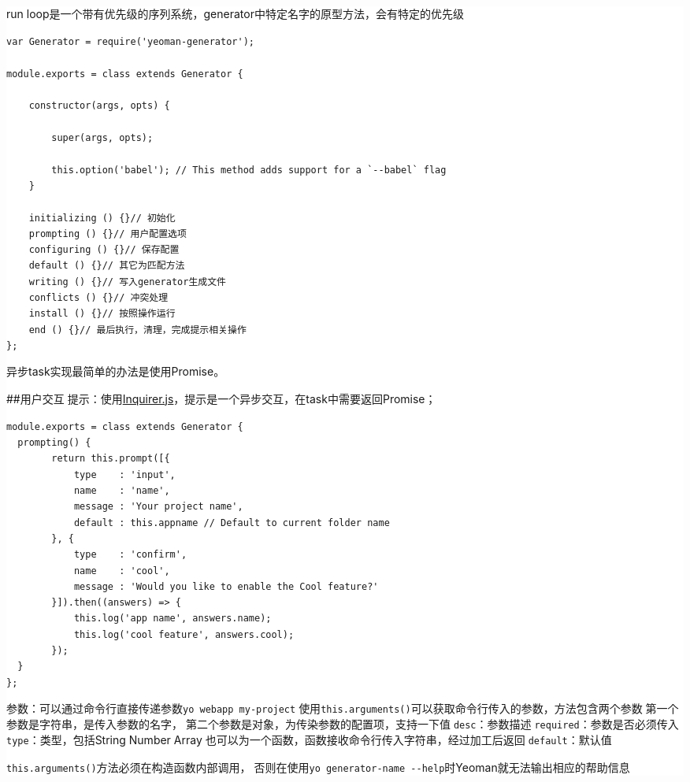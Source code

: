 run loop是一个带有优先级的序列系统，generator中特定名字的原型方法，会有特定的优先级

	var Generator = require('yeoman-generator');
	
	module.exports = class extends Generator {
	  
	 	constructor(args, opts) {
	    
	    	super(args, opts);

	    	this.option('babel'); // This method adds support for a `--babel` flag
	  	}

	  	initializing () {}// 初始化
	  	prompting () {}// 用户配置选项
	  	configuring () {}// 保存配置
	  	default () {}// 其它为匹配方法
	  	writing () {}// 写入generator生成文件
	  	conflicts () {}// 冲突处理
	  	install () {}// 按照操作运行
	  	end () {}// 最后执行，清理，完成提示相关操作
	};

异步task实现最简单的办法是使用Promise。

##用户交互
提示：使用[Inquirer.js](https://github.com/SBoudrias/Inquirer.js)，提示是一个异步交互，在task中需要返回Promise；
	
	module.exports = class extends Generator {
	  prompting() {
	    	return this.prompt([{
	      		type    : 'input',
	      		name    : 'name',
	      		message : 'Your project name',
	      		default : this.appname // Default to current folder name
	    	}, {
	      		type    : 'confirm',
	      		name    : 'cool',
	      		message : 'Would you like to enable the Cool feature?'
	    	}]).then((answers) => {
	      		this.log('app name', answers.name);
	      		this.log('cool feature', answers.cool);
	    	});
	  }
	};

参数：可以通过命令行直接传递参数`yo webapp my-project`
使用`this.arguments()`可以获取命令行传入的参数，方法包含两个参数
第一个参数是字符串，是传入参数的名字，
第二个参数是对象，为传染参数的配置项，支持一下值
`desc`：参数描述
`required`：参数是否必须传入
`type`：类型，包括String Number Array 也可以为一个函数，函数接收命令行传入字符串，经过加工后返回
`default`：默认值

`this.arguments()`方法必须在构造函数内部调用，
否则在使用`yo generator-name --help`时Yeoman就无法输出相应的帮助信息
